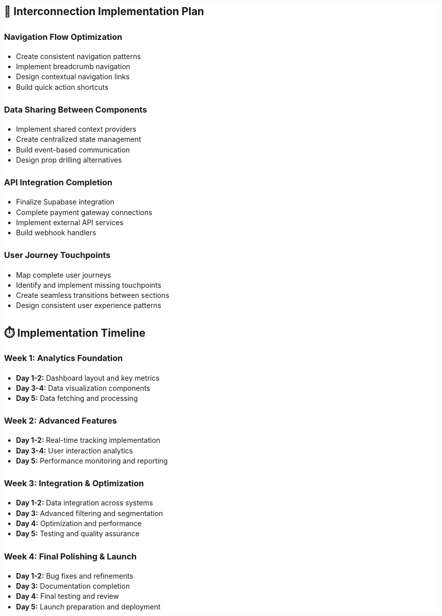 ## 🔄 Interconnection Implementation Plan

### Navigation Flow Optimization
- Create consistent navigation patterns
- Implement breadcrumb navigation
- Design contextual navigation links
- Build quick action shortcuts

### Data Sharing Between Components
- Implement shared context providers
- Create centralized state management
- Build event-based communication
- Design prop drilling alternatives

### API Integration Completion
- Finalize Supabase integration
- Complete payment gateway connections
- Implement external API services
- Build webhook handlers

### User Journey Touchpoints
- Map complete user journeys
- Identify and implement missing touchpoints
- Create seamless transitions between sections
- Design consistent user experience patterns

## ⏱️ Implementation Timeline

### Week 1: Analytics Foundation
- **Day 1-2:** Dashboard layout and key metrics
- **Day 3-4:** Data visualization components
- **Day 5:** Data fetching and processing

### Week 2: Advanced Features
- **Day 1-2:** Real-time tracking implementation
- **Day 3-4:** User interaction analytics
- **Day 5:** Performance monitoring and reporting

### Week 3: Integration & Optimization
- **Day 1-2:** Data integration across systems
- **Day 3:** Advanced filtering and segmentation
- **Day 4:** Optimization and performance
- **Day 5:** Testing and quality assurance

### Week 4: Final Polishing & Launch
- **Day 1-2:** Bug fixes and refinements
- **Day 3:** Documentation completion
- **Day 4:** Final testing and review
- **Day 5:** Launch preparation and deployment
